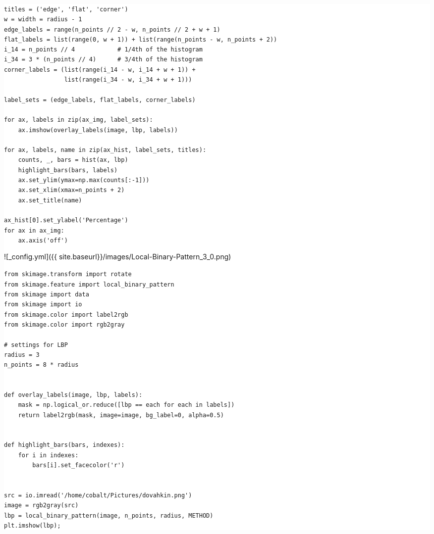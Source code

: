     titles = ('edge', 'flat', 'corner')
    w = width = radius - 1
    edge_labels = range(n_points // 2 - w, n_points // 2 + w + 1)
    flat_labels = list(range(0, w + 1)) + list(range(n_points - w, n_points + 2))
    i_14 = n_points // 4            # 1/4th of the histogram
    i_34 = 3 * (n_points // 4)      # 3/4th of the histogram
    corner_labels = (list(range(i_14 - w, i_14 + w + 1)) +
                     list(range(i_34 - w, i_34 + w + 1)))
    
    label_sets = (edge_labels, flat_labels, corner_labels)
    
    for ax, labels in zip(ax_img, label_sets):
        ax.imshow(overlay_labels(image, lbp, labels))
    
    for ax, labels, name in zip(ax_hist, label_sets, titles):
        counts, _, bars = hist(ax, lbp)
        highlight_bars(bars, labels)
        ax.set_ylim(ymax=np.max(counts[:-1]))
        ax.set_xlim(xmax=n_points + 2)
        ax.set_title(name)
    
    ax_hist[0].set_ylabel('Percentage')
    for ax in ax_img:
        ax.axis('off')


![_config.yml]({{ site.baseurl}}/images/Local-Binary-Pattern_3_0.png)



    from skimage.transform import rotate
    from skimage.feature import local_binary_pattern
    from skimage import data
    from skimage import io
    from skimage.color import label2rgb
    from skimage.color import rgb2gray
    
    # settings for LBP
    radius = 3
    n_points = 8 * radius
    
    
    def overlay_labels(image, lbp, labels):
        mask = np.logical_or.reduce([lbp == each for each in labels])
        return label2rgb(mask, image=image, bg_label=0, alpha=0.5)
    
    
    def highlight_bars(bars, indexes):
        for i in indexes:
            bars[i].set_facecolor('r')
    
    
    src = io.imread('/home/cobalt/Pictures/dovahkin.png')
    image = rgb2gray(src)
    lbp = local_binary_pattern(image, n_points, radius, METHOD)
    plt.imshow(lbp);
    